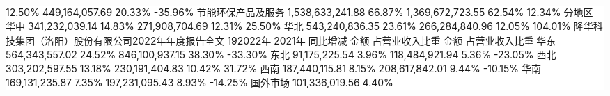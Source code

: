 12.50%
449,164,057.69
20.33%
-35.96%
节能环保产品及服务
1,538,633,241.88
66.87%
1,369,672,723.55
62.54%
12.34%
分地区
华中
341,232,039.14
14.83%
271,908,704.69
12.31%
25.50%
华北
543,240,836.35
23.61%
266,284,840.96
12.05%
104.01%
隆华科技集团（洛阳）股份有限公司2022年年度报告全文
192022年
2021年
同比增减
金额
占营业收入比重
金额
占营业收入比重
华东
564,343,557.02
24.52%
846,100,937.15
38.30%
-33.30%
东北
91,175,225.54
3.96%
118,484,921.94
5.36%
-23.05%
西北
303,202,597.55
13.18%
230,191,404.83
10.42%
31.72%
西南
187,440,115.81
8.15%
208,617,842.01
9.44%
-10.15%
华南
169,131,235.87
7.35%
197,231,095.43
8.93%
-14.25%
国外市场
101,336,019.56
4.40%